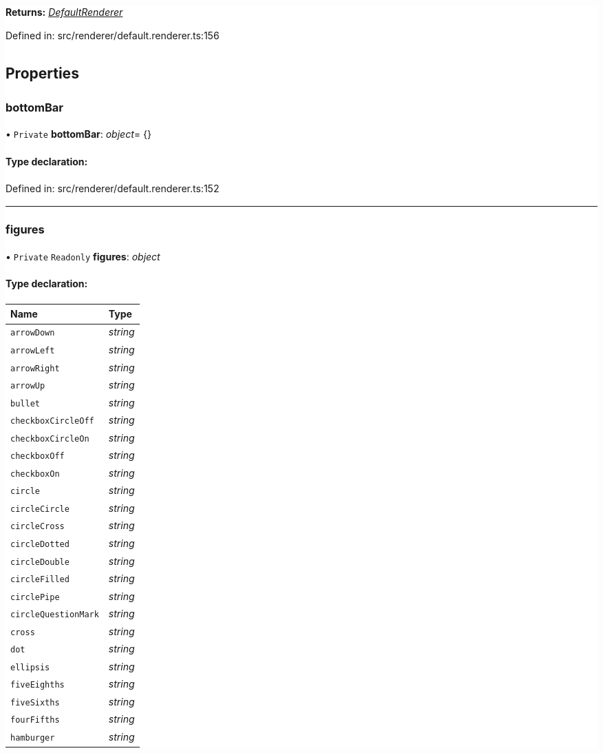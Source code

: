 **Returns:** [*DefaultRenderer*](renderer_default_renderer.defaultrenderer.md)

Defined in: src/renderer/default.renderer.ts:156

## Properties

### bottomBar

• `Private` **bottomBar**: *object*= {}

#### Type declaration:

Defined in: src/renderer/default.renderer.ts:152

___

### figures

• `Private` `Readonly` **figures**: *object*

#### Type declaration:

| Name | Type |
| :------ | :------ |
| `arrowDown` | *string* |
| `arrowLeft` | *string* |
| `arrowRight` | *string* |
| `arrowUp` | *string* |
| `bullet` | *string* |
| `checkboxCircleOff` | *string* |
| `checkboxCircleOn` | *string* |
| `checkboxOff` | *string* |
| `checkboxOn` | *string* |
| `circle` | *string* |
| `circleCircle` | *string* |
| `circleCross` | *string* |
| `circleDotted` | *string* |
| `circleDouble` | *string* |
| `circleFilled` | *string* |
| `circlePipe` | *string* |
| `circleQuestionMark` | *string* |
| `cross` | *string* |
| `dot` | *string* |
| `ellipsis` | *string* |
| `fiveEighths` | *string* |
| `fiveSixths` | *string* |
| `fourFifths` | *string* |
| `hamburger` | *string* |